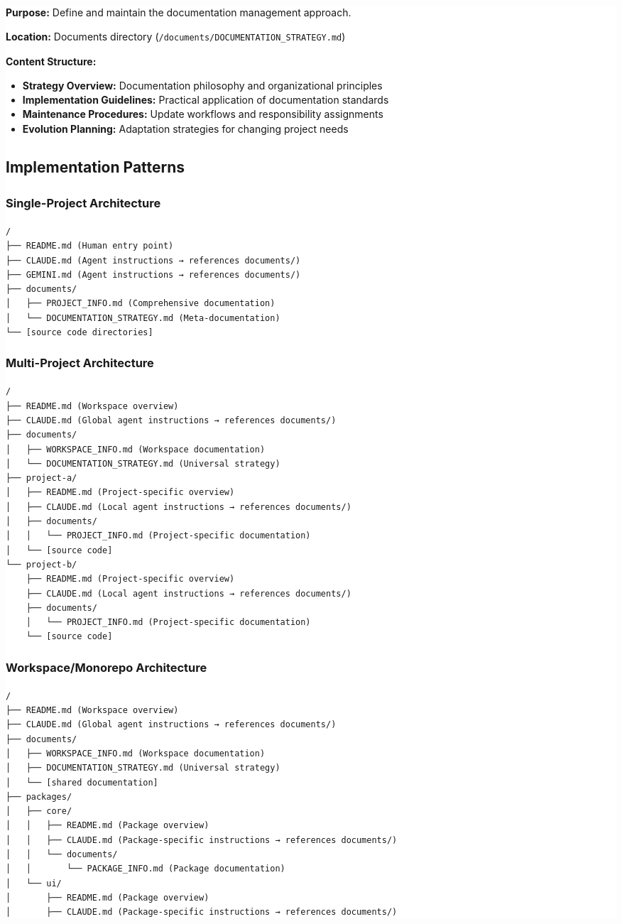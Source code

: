 **Purpose:** Define and maintain the documentation management approach.

**Location:** Documents directory (`/documents/DOCUMENTATION_STRATEGY.md`)

**Content Structure:**
- **Strategy Overview:** Documentation philosophy and organizational principles
- **Implementation Guidelines:** Practical application of documentation standards
- **Maintenance Procedures:** Update workflows and responsibility assignments
- **Evolution Planning:** Adaptation strategies for changing project needs

## Implementation Patterns

### Single-Project Architecture
```
/
├── README.md (Human entry point)
├── CLAUDE.md (Agent instructions → references documents/)
├── GEMINI.md (Agent instructions → references documents/)
├── documents/
│   ├── PROJECT_INFO.md (Comprehensive documentation)
│   └── DOCUMENTATION_STRATEGY.md (Meta-documentation)
└── [source code directories]
```

### Multi-Project Architecture
```
/
├── README.md (Workspace overview)
├── CLAUDE.md (Global agent instructions → references documents/)
├── documents/
│   ├── WORKSPACE_INFO.md (Workspace documentation)
│   └── DOCUMENTATION_STRATEGY.md (Universal strategy)
├── project-a/
│   ├── README.md (Project-specific overview)
│   ├── CLAUDE.md (Local agent instructions → references documents/)
│   ├── documents/
│   │   └── PROJECT_INFO.md (Project-specific documentation)
│   └── [source code]
└── project-b/
    ├── README.md (Project-specific overview)
    ├── CLAUDE.md (Local agent instructions → references documents/)
    ├── documents/
    │   └── PROJECT_INFO.md (Project-specific documentation)
    └── [source code]
```

### Workspace/Monorepo Architecture
```
/
├── README.md (Workspace overview)
├── CLAUDE.md (Global agent instructions → references documents/)
├── documents/
│   ├── WORKSPACE_INFO.md (Workspace documentation)
│   ├── DOCUMENTATION_STRATEGY.md (Universal strategy)
│   └── [shared documentation]
├── packages/
│   ├── core/
│   │   ├── README.md (Package overview)
│   │   ├── CLAUDE.md (Package-specific instructions → references documents/)
│   │   └── documents/
│   │       └── PACKAGE_INFO.md (Package documentation)
│   └── ui/
│       ├── README.md (Package overview)
│       ├── CLAUDE.md (Package-specific instructions → references documents/)
```